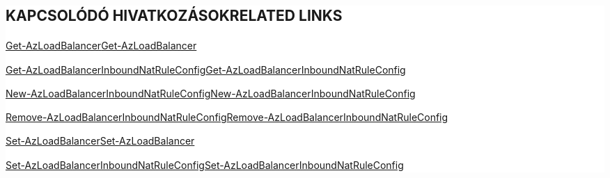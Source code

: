 ## <span data-ttu-id="b4f8b-155">KAPCSOLÓDÓ HIVATKOZÁSOK</span><span class="sxs-lookup"><span data-stu-id="b4f8b-155">RELATED LINKS</span></span>

[<span data-ttu-id="b4f8b-156">Get-AzLoadBalancer</span><span class="sxs-lookup"><span data-stu-id="b4f8b-156">Get-AzLoadBalancer</span></span>](./Get-AzLoadBalancer.md)

[<span data-ttu-id="b4f8b-157">Get-AzLoadBalancerInboundNatRuleConfig</span><span class="sxs-lookup"><span data-stu-id="b4f8b-157">Get-AzLoadBalancerInboundNatRuleConfig</span></span>](./Get-AzLoadBalancerInboundNatRuleConfig.md)

[<span data-ttu-id="b4f8b-158">New-AzLoadBalancerInboundNatRuleConfig</span><span class="sxs-lookup"><span data-stu-id="b4f8b-158">New-AzLoadBalancerInboundNatRuleConfig</span></span>](./New-AzLoadBalancerInboundNatRuleConfig.md)

[<span data-ttu-id="b4f8b-159">Remove-AzLoadBalancerInboundNatRuleConfig</span><span class="sxs-lookup"><span data-stu-id="b4f8b-159">Remove-AzLoadBalancerInboundNatRuleConfig</span></span>](./Remove-AzLoadBalancerInboundNatRuleConfig.md)

[<span data-ttu-id="b4f8b-160">Set-AzLoadBalancer</span><span class="sxs-lookup"><span data-stu-id="b4f8b-160">Set-AzLoadBalancer</span></span>](./Set-AzLoadBalancer.md)

[<span data-ttu-id="b4f8b-161">Set-AzLoadBalancerInboundNatRuleConfig</span><span class="sxs-lookup"><span data-stu-id="b4f8b-161">Set-AzLoadBalancerInboundNatRuleConfig</span></span>](./Set-AzLoadBalancerInboundNatRuleConfig.md)


